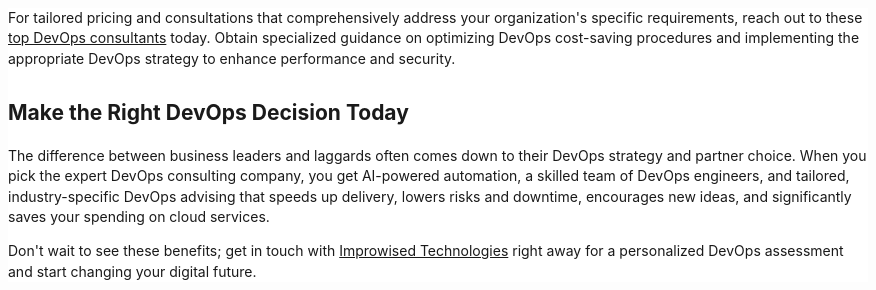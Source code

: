 For tailored pricing and consultations that comprehensively address your organization's specific requirements, reach out to these [top DevOps consultants](https://improwised.com/services/custom-software-development/devops-ci-cd/) today. Obtain specialized guidance on optimizing DevOps cost-saving procedures and implementing the appropriate DevOps strategy to enhance performance and security.

## Make the Right DevOps Decision Today

The difference between business leaders and laggards often comes down to their DevOps strategy and partner choice. When you pick the expert DevOps consulting company, you get AI-powered automation, a skilled team of DevOps engineers, and tailored, industry-specific DevOps advising that speeds up delivery, lowers risks and downtime, encourages new ideas, and significantly saves your spending on cloud services.

Don't wait to see these benefits; get in touch with [Improwised Technologies](https://improwised.com/contact/) right away for a personalized DevOps assessment and start changing your digital future.

